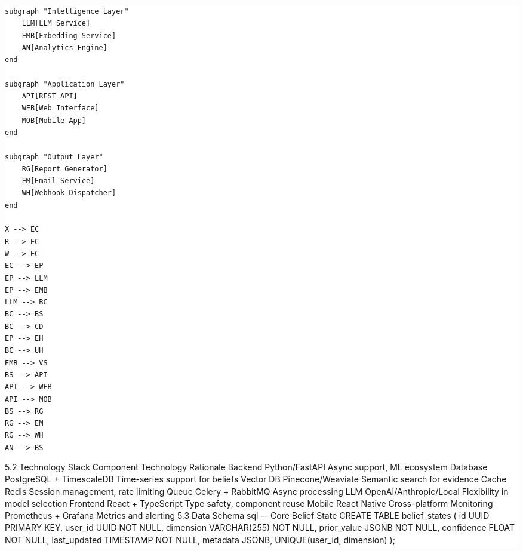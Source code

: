     subgraph "Intelligence Layer"
        LLM[LLM Service]
        EMB[Embedding Service]
        AN[Analytics Engine]
    end
    
    subgraph "Application Layer"
        API[REST API]
        WEB[Web Interface]
        MOB[Mobile App]
    end
    
    subgraph "Output Layer"
        RG[Report Generator]
        EM[Email Service]
        WH[Webhook Dispatcher]
    end
    
    X --> EC
    R --> EC
    W --> EC
    EC --> EP
    EP --> LLM
    EP --> EMB
    LLM --> BC
    BC --> BS
    BC --> CD
    EP --> EH
    BC --> UH
    EMB --> VS
    BS --> API
    API --> WEB
    API --> MOB
    BS --> RG
    RG --> EM
    RG --> WH
    AN --> BS
5.2 Technology Stack
Component	Technology	Rationale
Backend	Python/FastAPI	Async support, ML ecosystem
Database	PostgreSQL + TimescaleDB	Time-series support for beliefs
Vector DB	Pinecone/Weaviate	Semantic search for evidence
Cache	Redis	Session management, rate limiting
Queue	Celery + RabbitMQ	Async processing
LLM	OpenAI/Anthropic/Local	Flexibility in model selection
Frontend	React + TypeScript	Type safety, component reuse
Mobile	React Native	Cross-platform
Monitoring	Prometheus + Grafana	Metrics and alerting
5.3 Data Schema
sql
-- Core Belief State
CREATE TABLE belief_states (
    id UUID PRIMARY KEY,
    user_id UUID NOT NULL,
    dimension VARCHAR(255) NOT NULL,
    prior_value JSONB NOT NULL,
    confidence FLOAT NOT NULL,
    last_updated TIMESTAMP NOT NULL,
    metadata JSONB,
    UNIQUE(user_id, dimension)
);

